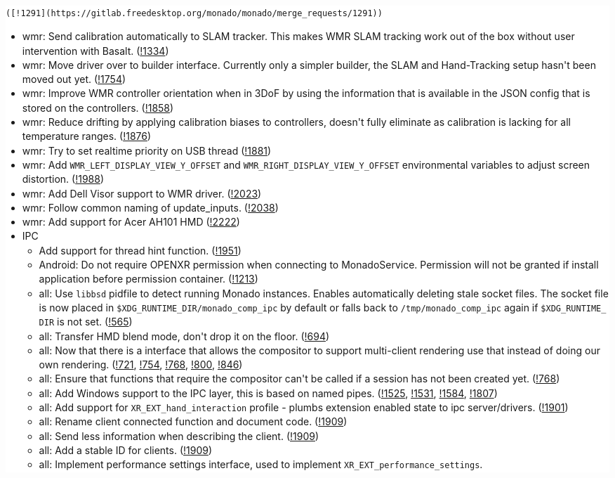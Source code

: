     ([!1291](https://gitlab.freedesktop.org/monado/monado/merge_requests/1291))
  - wmr: Send calibration automatically to SLAM tracker. This makes WMR SLAM
    tracking work out of the box without user intervention with Basalt.
    ([!1334](https://gitlab.freedesktop.org/monado/monado/merge_requests/1334))
  - wmr: Move driver over to builder interface. Currently only a simpler builder,
    the SLAM and Hand-Tracking setup hasn't been moved out yet.
    ([!1754](https://gitlab.freedesktop.org/monado/monado/merge_requests/1754))
  - wmr: Improve WMR controller orientation when in 3DoF by using the information
    that is available in the JSON config that is stored on the controllers.
    ([!1858](https://gitlab.freedesktop.org/monado/monado/merge_requests/1858))
  - wmr: Reduce drifting by applying calibration biases to controllers, doesn't
    fully eliminate as calibration is lacking for all temperature ranges.
    ([!1876](https://gitlab.freedesktop.org/monado/monado/merge_requests/1876))
  - wmr: Try to set realtime priority on USB thread
    ([!1881](https://gitlab.freedesktop.org/monado/monado/merge_requests/1881))
  - wmr: Add `WMR_LEFT_DISPLAY_VIEW_Y_OFFSET` and `WMR_RIGHT_DISPLAY_VIEW_Y_OFFSET`
    environmental variables to adjust screen distortion.
    ([!1988](https://gitlab.freedesktop.org/monado/monado/merge_requests/1988))
  - wmr: Add Dell Visor support to WMR driver.
    ([!2023](https://gitlab.freedesktop.org/monado/monado/merge_requests/2023))
  - wmr: Follow common naming of update_inputs.
    ([!2038](https://gitlab.freedesktop.org/monado/monado/merge_requests/2038))
  - wmr: Add support for Acer AH101 HMD
    ([!2222](https://gitlab.freedesktop.org/monado/monado/merge_requests/2222))
- IPC
  - Add support for thread hint function.
    ([!1951](https://gitlab.freedesktop.org/monado/monado/merge_requests/1951))
  - Android: Do not require OPENXR permission when connecting to MonadoService.
    Permission will not be granted if install application before permission
    container.
    ([!1213](https://gitlab.freedesktop.org/monado/monado/merge_requests/1213))
  - all: Use `libbsd` pidfile to detect running Monado instances. Enables
    automatically deleting stale socket files. The socket file is now placed in
    `$XDG_RUNTIME_DIR/monado_comp_ipc` by default or falls back to
    `/tmp/monado_comp_ipc` again if `$XDG_RUNTIME_DIR` is not set.
    ([!565](https://gitlab.freedesktop.org/monado/monado/merge_requests/565))
  - all: Transfer HMD blend mode, don't drop it on the floor.
    ([!694](https://gitlab.freedesktop.org/monado/monado/merge_requests/694))
  - all: Now that there is a interface that allows the compositor to support
    multi-client rendering use that instead of doing our own rendering.
    ([!721](https://gitlab.freedesktop.org/monado/monado/merge_requests/721),
    [!754](https://gitlab.freedesktop.org/monado/monado/merge_requests/754),
    [!768](https://gitlab.freedesktop.org/monado/monado/merge_requests/768),
    [!800](https://gitlab.freedesktop.org/monado/monado/merge_requests/800),
    [!846](https://gitlab.freedesktop.org/monado/monado/merge_requests/846))
  - all: Ensure that functions that require the compositor can't be called if a
    session has not been created yet.
    ([!768](https://gitlab.freedesktop.org/monado/monado/merge_requests/768))
  - all: Add Windows support to the IPC layer, this is based on named pipes.
    ([!1525](https://gitlab.freedesktop.org/monado/monado/merge_requests/1525),
    [!1531](https://gitlab.freedesktop.org/monado/monado/merge_requests/1531),
    [!1584](https://gitlab.freedesktop.org/monado/monado/merge_requests/1584),
    [!1807](https://gitlab.freedesktop.org/monado/monado/merge_requests/1807))
  - all: Add support for `XR_EXT_hand_interaction` profile - plumbs extension
    enabled state to ipc server/drivers.
    ([!1901](https://gitlab.freedesktop.org/monado/monado/merge_requests/1901))
  - all: Rename client connected function and document code.
    ([!1909](https://gitlab.freedesktop.org/monado/monado/merge_requests/1909))
  - all: Send less information when describing the client.
    ([!1909](https://gitlab.freedesktop.org/monado/monado/merge_requests/1909))
  - all: Add a stable ID for clients.
    ([!1909](https://gitlab.freedesktop.org/monado/monado/merge_requests/1909))
  - all: Implement performance settings interface, used to implement
    `XR_EXT_performance_settings`.